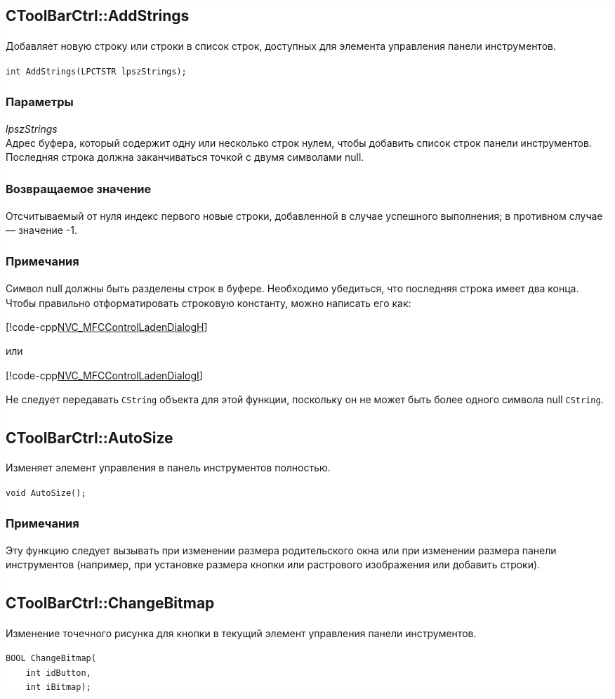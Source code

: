 ##  <a name="a-nameaddstringsa--ctoolbarctrladdstrings"></a><a name="addstrings"></a>CToolBarCtrl::AddStrings  
 Добавляет новую строку или строки в список строк, доступных для элемента управления панели инструментов.  
  
```  
int AddStrings(LPCTSTR lpszStrings);
```  
  
### <a name="parameters"></a>Параметры  
 *lpszStrings*  
 Адрес буфера, который содержит одну или несколько строк нулем, чтобы добавить список строк панели инструментов. Последняя строка должна заканчиваться точкой с двумя символами null.  
  
### <a name="return-value"></a>Возвращаемое значение  
 Отсчитываемый от нуля индекс первого новые строки, добавленной в случае успешного выполнения; в противном случае — значение -1.  
  
### <a name="remarks"></a>Примечания  
 Символ null должны быть разделены строк в буфере. Необходимо убедиться, что последняя строка имеет два конца. Чтобы правильно отформатировать строковую константу, можно написать его как:  
  
 [!code-cpp[NVC_MFCControlLadenDialog&#72;](../../mfc/codesnippet/cpp/ctoolbarctrl-class_1.cpp)]  
  
 или  
  
 [!code-cpp[NVC_MFCControlLadenDialog&#73;](../../mfc/codesnippet/cpp/ctoolbarctrl-class_2.cpp)]  
  
 Не следует передавать `CString` объекта для этой функции, поскольку он не может быть более одного символа null `CString`.  
  
##  <a name="a-nameautosizea--ctoolbarctrlautosize"></a><a name="autosize"></a>CToolBarCtrl::AutoSize  
 Изменяет элемент управления в панель инструментов полностью.  
  
```  
void AutoSize();
```  
  
### <a name="remarks"></a>Примечания  
 Эту функцию следует вызывать при изменении размера родительского окна или при изменении размера панели инструментов (например, при установке размера кнопки или растрового изображения или добавить строки).  
  
##  <a name="a-namechangebitmapa--ctoolbarctrlchangebitmap"></a><a name="changebitmap"></a>CToolBarCtrl::ChangeBitmap  
 Изменение точечного рисунка для кнопки в текущий элемент управления панели инструментов.  
  
```  
BOOL ChangeBitmap(
    int idButton,   
    int iBitmap);
```  
  